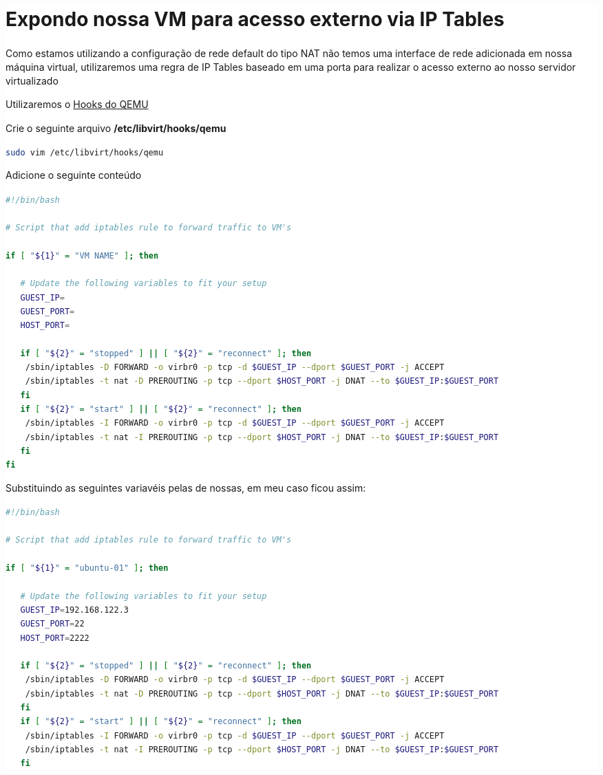 </p>

# Expondo nossa VM para acesso externo via IP Tables

Como estamos utilizando a configuração de rede default do tipo NAT não temos uma interface de rede adicionada em nossa máquina virtual, utilizaremos uma regra de IP Tables baseado em uma porta para realizar o acesso externo ao nosso servidor virtualizado

Utilizaremos o [Hooks do QEMU](https://libvirt.org/hooks.html)

Crie o seguinte arquivo **/etc/libvirt/hooks/qemu**

```bash
sudo vim /etc/libvirt/hooks/qemu
```

Adicione o seguinte conteúdo

```bash
#!/bin/bash

# Script that add iptables rule to forward traffic to VM's

if [ "${1}" = "VM NAME" ]; then

   # Update the following variables to fit your setup
   GUEST_IP=
   GUEST_PORT=
   HOST_PORT=

   if [ "${2}" = "stopped" ] || [ "${2}" = "reconnect" ]; then
	/sbin/iptables -D FORWARD -o virbr0 -p tcp -d $GUEST_IP --dport $GUEST_PORT -j ACCEPT
	/sbin/iptables -t nat -D PREROUTING -p tcp --dport $HOST_PORT -j DNAT --to $GUEST_IP:$GUEST_PORT
   fi
   if [ "${2}" = "start" ] || [ "${2}" = "reconnect" ]; then
	/sbin/iptables -I FORWARD -o virbr0 -p tcp -d $GUEST_IP --dport $GUEST_PORT -j ACCEPT
	/sbin/iptables -t nat -I PREROUTING -p tcp --dport $HOST_PORT -j DNAT --to $GUEST_IP:$GUEST_PORT
   fi
fi
```

Substituindo as seguintes variavéis pelas de nossas, em meu caso ficou assim:

```bash
#!/bin/bash

# Script that add iptables rule to forward traffic to VM's

if [ "${1}" = "ubuntu-01" ]; then

   # Update the following variables to fit your setup
   GUEST_IP=192.168.122.3
   GUEST_PORT=22
   HOST_PORT=2222

   if [ "${2}" = "stopped" ] || [ "${2}" = "reconnect" ]; then
	/sbin/iptables -D FORWARD -o virbr0 -p tcp -d $GUEST_IP --dport $GUEST_PORT -j ACCEPT
	/sbin/iptables -t nat -D PREROUTING -p tcp --dport $HOST_PORT -j DNAT --to $GUEST_IP:$GUEST_PORT
   fi
   if [ "${2}" = "start" ] || [ "${2}" = "reconnect" ]; then
	/sbin/iptables -I FORWARD -o virbr0 -p tcp -d $GUEST_IP --dport $GUEST_PORT -j ACCEPT
	/sbin/iptables -t nat -I PREROUTING -p tcp --dport $HOST_PORT -j DNAT --to $GUEST_IP:$GUEST_PORT
   fi
```